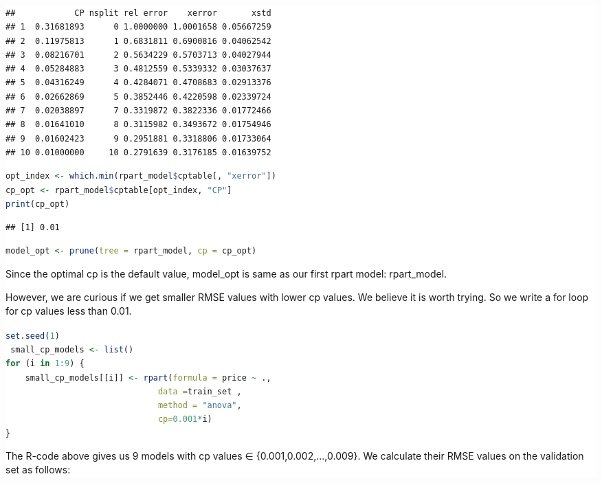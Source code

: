     ##            CP nsplit rel error    xerror       xstd
    ## 1  0.31681893      0 1.0000000 1.0001658 0.05667259
    ## 2  0.11975813      1 0.6831811 0.6900816 0.04062542
    ## 3  0.08216701      2 0.5634229 0.5703713 0.04027944
    ## 4  0.05284883      3 0.4812559 0.5339332 0.03037637
    ## 5  0.04316249      4 0.4284071 0.4708683 0.02913376
    ## 6  0.02662869      5 0.3852446 0.4220598 0.02339724
    ## 7  0.02038897      7 0.3319872 0.3822336 0.01772466
    ## 8  0.01641010      8 0.3115982 0.3493672 0.01754946
    ## 9  0.01602423      9 0.2951881 0.3318806 0.01733064
    ## 10 0.01000000     10 0.2791639 0.3176185 0.01639752

``` r
opt_index <- which.min(rpart_model$cptable[, "xerror"])
cp_opt <- rpart_model$cptable[opt_index, "CP"]
print(cp_opt)
```

    ## [1] 0.01

``` r
model_opt <- prune(tree = rpart_model, cp = cp_opt)
```

Since the optimal cp is the default value, model\_opt is same as our first rpart model: rpart\_model.

However, we are curious if we get smaller RMSE values with lower cp values. We believe it is worth trying. So we write a for loop for cp values less than 0.01.

``` r
set.seed(1)
 small_cp_models <- list()
for (i in 1:9) {
    small_cp_models[[i]] <- rpart(formula = price ~ ., 
                               data =train_set , 
                               method = "anova",
                               cp=0.001*i)
}
```

The R-code above gives us 9 models with cp values ∈ {0.001,0.002,...,0.009}. We calculate their RMSE values on the validation set as follows:
